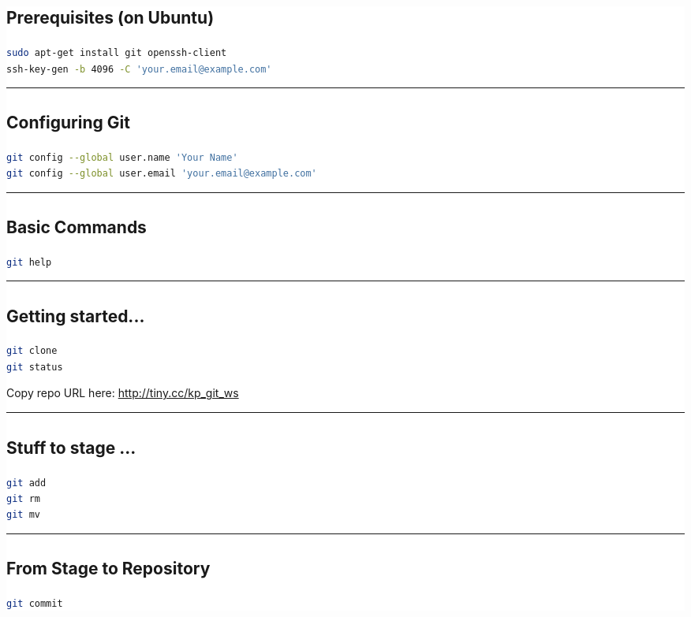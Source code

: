 
## Prerequisites (on Ubuntu)

```bash
sudo apt-get install git openssh-client
ssh-key-gen -b 4096 -C 'your.email@example.com'
```

---

## Configuring Git

```bash
git config --global user.name 'Your Name'
git config --global user.email 'your.email@example.com'
```

---

## Basic Commands

```bash
git help
```

---

## Getting started...

```bash
git clone
git status
```

Copy repo URL here: http://tiny.cc/kp_git_ws

---

## Stuff to stage ...

```bash
git add
git rm
git mv
```

---

## From Stage to Repository

```bash
git commit
```
